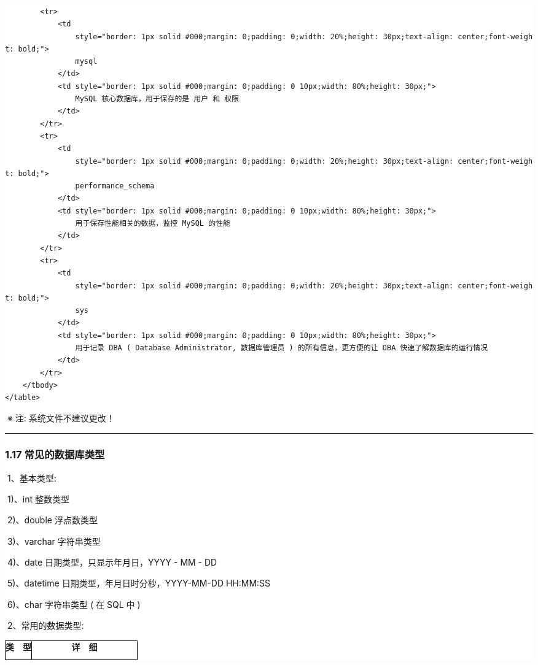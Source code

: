             <tr>
                <td
                    style="border: 1px solid #000;margin: 0;padding: 0;width: 20%;height: 30px;text-align: center;font-weight: bold;">
                    mysql
                </td>
                <td style="border: 1px solid #000;margin: 0;padding: 0 10px;width: 80%;height: 30px;">
                    MySQL 核心数据库，用于保存的是 用户 和 权限
                </td>
            </tr>
            <tr>
                <td
                    style="border: 1px solid #000;margin: 0;padding: 0;width: 20%;height: 30px;text-align: center;font-weight: bold;">
                    performance_schema
                </td>
                <td style="border: 1px solid #000;margin: 0;padding: 0 10px;width: 80%;height: 30px;">
                    用于保存性能相关的数据，监控 MySQL 的性能
                </td>
            </tr>
            <tr>
                <td
                    style="border: 1px solid #000;margin: 0;padding: 0;width: 20%;height: 30px;text-align: center;font-weight: bold;">
                    sys
                </td>
                <td style="border: 1px solid #000;margin: 0;padding: 0 10px;width: 80%;height: 30px;">
                    用于记录 DBA ( Database Administrator, 数据库管理员 ) 的所有信息，更方便的让 DBA 快速了解数据库的运行情况
                </td>
            </tr>
        </tbody>
    </table>

​    ※ 注: 系统文件不建议更改！

---

### 1.17 常见的数据库类型

​    1、基本类型:

​        1)、int    整数类型

​        2)、double    浮点数类型

​        3)、varchar    字符串类型

​        4)、date    日期类型，只显示年月日，YYYY - MM - DD

​        5)、datetime    日期类型，年月日时分秒，YYYY-MM-DD HH:MM:SS

​       6)、char    字符串类型 ( 在 SQL 中 ) 

​    2、常用的数据类型:

<table style="margin: 0;padding: 0;border-collapse: collapse;width: 100%;">
        <thead style="margin: 0;padding: 0;">
            <tr style="margin: 0;padding: 0;">
                <th style="border: 1px solid #000;margin: 0;padding: 0;width: 20%;height: 30px;text-align: center;">
                    类&emsp;型</th>
                <th style="border: 1px solid #000;margin: 0;padding: 0;width: 80%;height: 30px;text-align: center;">
                    详&emsp;细
                </th>
            </tr>
        </thead>
        <tbody>
